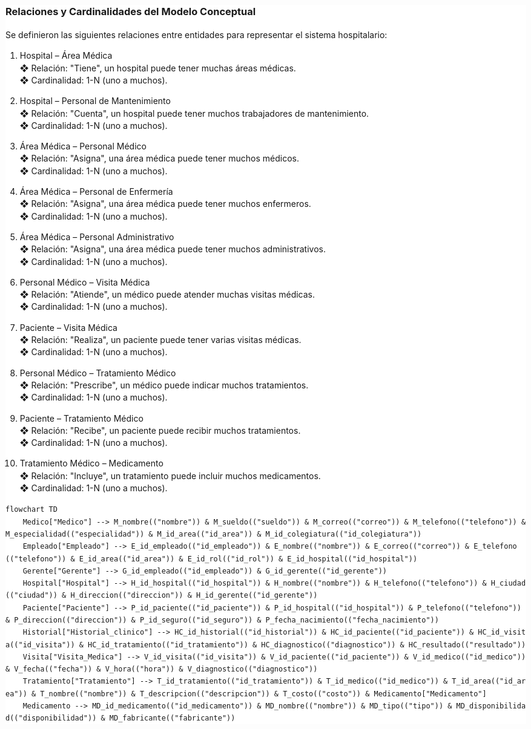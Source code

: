 ### Relaciones y Cardinalidades del Modelo Conceptual

Se definieron las siguientes relaciones entre entidades para representar el sistema hospitalario:

1. Hospital – Área Médica  
❖ Relación: "Tiene", un hospital puede tener muchas áreas médicas.  
❖ Cardinalidad: 1-N (uno a muchos).  

2. Hospital – Personal de Mantenimiento  
❖ Relación: "Cuenta", un hospital puede tener muchos trabajadores de mantenimiento.  
❖ Cardinalidad: 1-N (uno a muchos).  

3. Área Médica – Personal Médico  
❖ Relación: "Asigna", una área médica puede tener muchos médicos.  
❖ Cardinalidad: 1-N (uno a muchos).  

4. Área Médica – Personal de Enfermería  
❖ Relación: "Asigna", una área médica puede tener muchos enfermeros.  
❖ Cardinalidad: 1-N (uno a muchos).  

5. Área Médica – Personal Administrativo  
❖ Relación: "Asigna", una área médica puede tener muchos administrativos.  
❖ Cardinalidad: 1-N (uno a muchos).  

6. Personal Médico – Visita Médica  
❖ Relación: "Atiende", un médico puede atender muchas visitas médicas.  
❖ Cardinalidad: 1-N (uno a muchos).  

7. Paciente – Visita Médica  
❖ Relación: "Realiza", un paciente puede tener varias visitas médicas.  
❖ Cardinalidad: 1-N (uno a muchos).  

8. Personal Médico – Tratamiento Médico  
❖ Relación: "Prescribe", un médico puede indicar muchos tratamientos.  
❖ Cardinalidad: 1-N (uno a muchos).  

9. Paciente – Tratamiento Médico  
❖ Relación: "Recibe", un paciente puede recibir muchos tratamientos.  
❖ Cardinalidad: 1-N (uno a muchos).  

10. Tratamiento Médico – Medicamento  
❖ Relación: "Incluye", un tratamiento puede incluir muchos medicamentos.  
❖ Cardinalidad: 1-N (uno a muchos).  


```mermaid
flowchart TD
    Medico["Medico"] --> M_nombre(("nombre")) & M_sueldo(("sueldo")) & M_correo(("correo")) & M_telefono(("telefono")) & M_especialidad(("especialidad")) & M_id_area(("id_area")) & M_id_colegiatura(("id_colegiatura"))
    Empleado["Empleado"] --> E_id_empleado(("id_empleado")) & E_nombre(("nombre")) & E_correo(("correo")) & E_telefono(("telefono")) & E_id_area(("id_area")) & E_id_rol(("id_rol")) & E_id_hospital(("id_hospital"))
    Gerente["Gerente"] --> G_id_empleado(("id_empleado")) & G_id_gerente(("id_gerente"))
    Hospital["Hospital"] --> H_id_hospital(("id_hospital")) & H_nombre(("nombre")) & H_telefono(("telefono")) & H_ciudad(("ciudad")) & H_direccion(("direccion")) & H_id_gerente(("id_gerente"))
    Paciente["Paciente"] --> P_id_paciente(("id_paciente")) & P_id_hospital(("id_hospital")) & P_telefono(("telefono")) & P_direccion(("direccion")) & P_id_seguro(("id_seguro")) & P_fecha_nacimiento(("fecha_nacimiento"))
    Historial["Historial_clinico"] --> HC_id_historial(("id_historial")) & HC_id_paciente(("id_paciente")) & HC_id_visita(("id_visita")) & HC_id_tratamiento(("id_tratamiento")) & HC_diagnostico(("diagnostico")) & HC_resultado(("resultado"))
    Visita["Visita_Medica"] --> V_id_visita(("id_visita")) & V_id_paciente(("id_paciente")) & V_id_medico(("id_medico")) & V_fecha(("fecha")) & V_hora(("hora")) & V_diagnostico(("diagnostico"))
    Tratamiento["Tratamiento"] --> T_id_tratamiento(("id_tratamiento")) & T_id_medico(("id_medico")) & T_id_area(("id_area")) & T_nombre(("nombre")) & T_descripcion(("descripcion")) & T_costo(("costo")) & Medicamento["Medicamento"]
    Medicamento --> MD_id_medicamento(("id_medicamento")) & MD_nombre(("nombre")) & MD_tipo(("tipo")) & MD_disponibilidad(("disponibilidad")) & MD_fabricante(("fabricante"))
```